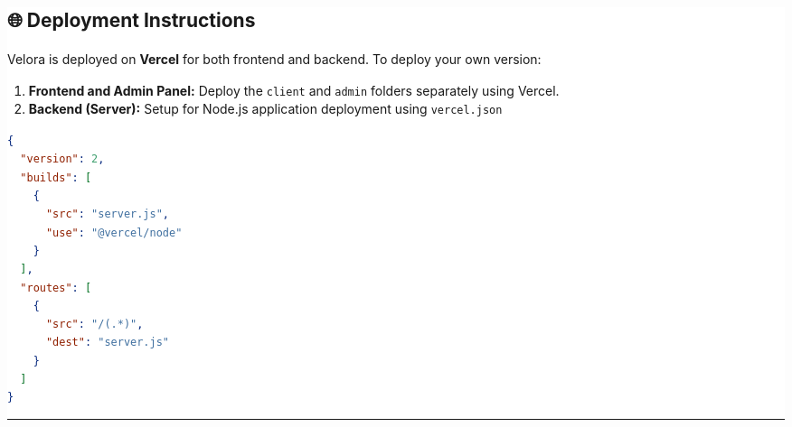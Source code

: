 
## 🌐 Deployment Instructions

Velora is deployed on **Vercel** for both frontend and backend. To deploy your own version:

1. **Frontend and Admin Panel:** Deploy the `client` and `admin` folders separately using Vercel.
2. **Backend (Server):** Setup for Node.js application deployment using `vercel.json`

```json
{
  "version": 2,
  "builds": [
    {
      "src": "server.js",
      "use": "@vercel/node"
    }
  ],
  "routes": [
    {
      "src": "/(.*)",
      "dest": "server.js"
    }
  ]
}
```

---
